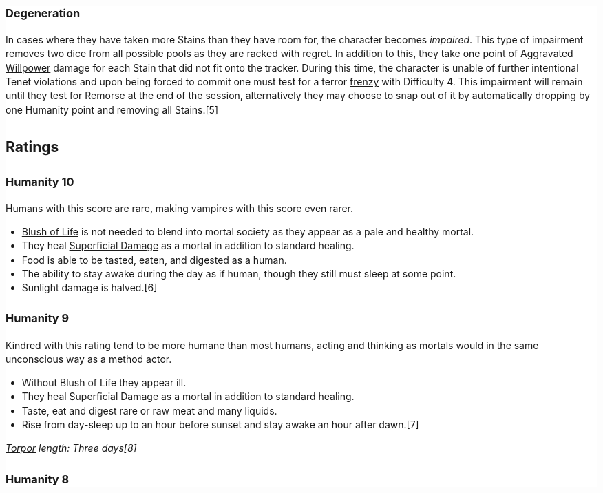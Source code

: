 ### Degeneration

In cases where they have taken more Stains than they have room for, the
character becomes *impaired*. This type of impairment removes two dice
from all possible pools as they are racked with regret. In addition to
this, they take one point of Aggravated
<a href="Willpower" class="wikilink" title="Willpower">Willpower</a>
damage for each Stain that did not fit onto the tracker. During this
time, the character is unable of further intentional Tenet violations
and upon being forced to commit one must test for a terror
<a href="frenzy" class="wikilink" title="frenzy">frenzy</a> with
Difficulty 4. This impairment will remain until they test for Remorse at
the end of the session, alternatively they may choose to snap out of it
by automatically dropping by one Humanity point and removing all
Stains.[5]

## Ratings

### Humanity 10

Humans with this score are rare, making vampires with this score even
rarer.

- <a href="Blush_of_Life" class="wikilink" title="Blush of Life">Blush of
  Life</a> is not needed to blend into mortal society as they appear as
  a pale and healthy mortal.
- They heal <a href="Health#Superficial_Damage" class="wikilink"
  title="Superficial Damage">Superficial Damage</a> as a mortal in
  addition to standard healing.
- Food is able to be tasted, eaten, and digested as a human.
- The ability to stay awake during the day as if human, though they
  still must sleep at some point.
- Sunlight damage is halved.[6]

### Humanity 9

Kindred with this rating tend to be more humane than most humans, acting
and thinking as mortals would in the same unconscious way as a method
actor.

- Without Blush of Life they appear ill.
- They heal Superficial Damage as a mortal in addition to standard
  healing.
- Taste, eat and digest rare or raw meat and many liquids.
- Rise from day-sleep up to an hour before sunset and stay awake an hour
  after dawn.[7]

*<a href="Torpor" class="wikilink" title="Torpor">Torpor</a> length:
Three days[8]*

### Humanity 8
